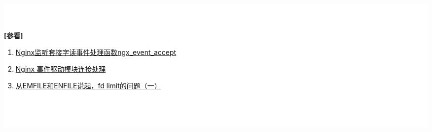 

<br />
<br />

**[参看]**

1. [Nginx监听套接字读事件处理函数ngx_event_accept](https://blog.csdn.net/oyw5201314ck/article/details/78491865)

2. [Nginx 事件驱动模块连接处理](https://www.xuebuyuan.com/2225396.html)

3. [从EMFILE和ENFILE说起，fd limit的问题（一）](https://blog.csdn.net/sdn_prc/article/details/28661661)


<br />
<br />
<br />

